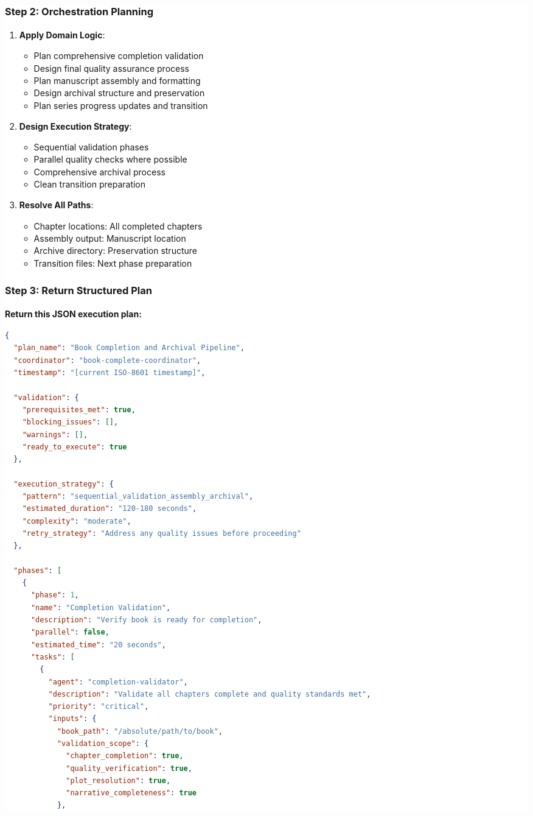 ### Step 2: Orchestration Planning

1. **Apply Domain Logic**:
   - Plan comprehensive completion validation
   - Design final quality assurance process
   - Plan manuscript assembly and formatting
   - Design archival structure and preservation
   - Plan series progress updates and transition

2. **Design Execution Strategy**:
   - Sequential validation phases
   - Parallel quality checks where possible
   - Comprehensive archival process
   - Clean transition preparation

3. **Resolve All Paths**:
   - Chapter locations: All completed chapters
   - Assembly output: Manuscript location
   - Archive directory: Preservation structure
   - Transition files: Next phase preparation

### Step 3: Return Structured Plan

**Return this JSON execution plan:**

```json
{
  "plan_name": "Book Completion and Archival Pipeline",
  "coordinator": "book-complete-coordinator",
  "timestamp": "[current ISO-8601 timestamp]",
  
  "validation": {
    "prerequisites_met": true,
    "blocking_issues": [],
    "warnings": [],
    "ready_to_execute": true
  },
  
  "execution_strategy": {
    "pattern": "sequential_validation_assembly_archival",
    "estimated_duration": "120-180 seconds",
    "complexity": "moderate",
    "retry_strategy": "Address any quality issues before proceeding"
  },
  
  "phases": [
    {
      "phase": 1,
      "name": "Completion Validation",
      "description": "Verify book is ready for completion",
      "parallel": false,
      "estimated_time": "20 seconds",
      "tasks": [
        {
          "agent": "completion-validator",
          "description": "Validate all chapters complete and quality standards met",
          "priority": "critical",
          "inputs": {
            "book_path": "/absolute/path/to/book",
            "validation_scope": {
              "chapter_completion": true,
              "quality_verification": true,
              "plot_resolution": true,
              "narrative_completeness": true
            },
```